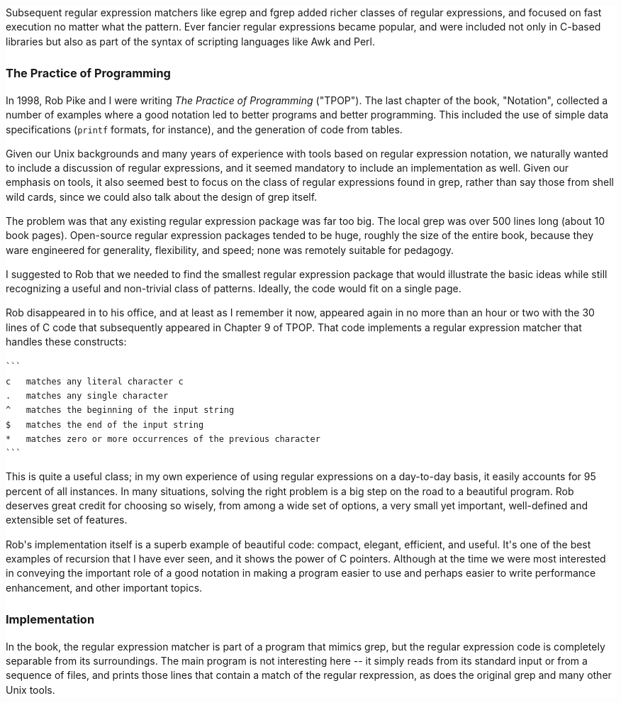 Subsequent regular expression matchers like egrep and fgrep added richer classes of regular expressions, and focused on fast execution no matter what the pattern. Ever fancier regular expressions became popular, and were included not only in C-based libraries but also as part of the syntax of scripting languages like Awk and Perl.

### The Practice of Programming 

In 1998, Rob Pike and I were writing _The Practice of Programming_ ("TPOP"). The last chapter of the book, "Notation", collected a number of examples where a good notation led to better programs and better programming. This included the use of simple data specifications (`printf` formats, for instance), and the generation of code from tables. 

Given our Unix backgrounds and many years of experience with tools based on regular expression notation, we naturally wanted to include a discussion of regular expressions, and it seemed mandatory to include an implementation as well. Given our emphasis on tools, it also seemed best to focus on the class of regular expressions found in grep, rather than say those from shell wild cards, since we could also talk about the design of grep itself. 

The problem was that any existing regular expression package was far too big. The local grep was over 500 lines long (about 10 book pages). Open-source regular expression packages tended to be huge, roughly the size of the entire book, because they ware engineered for generality, flexibility, and speed; none was remotely suitable for pedagogy. 

I suggested to Rob that we needed to find the smallest regular expression package that would illustrate the basic ideas while still recognizing a useful and non-trivial class of patterns. Ideally, the code would fit on a single page.

Rob disappeared in to his office, and at least as I remember it now, appeared again in no more than an hour or two with the 30 lines of C code that subsequently appeared in Chapter 9 of TPOP. That code implements a regular expression matcher that handles these constructs:

    ```
    c   matches any literal character c
    .   matches any single character 
    ^   matches the beginning of the input string 
    $   matches the end of the input string
    *   matches zero or more occurrences of the previous character
    ```

This is quite a useful class; in my own experience of using regular expressions on a day-to-day basis, it easily accounts for 95 percent of all instances. In many situations, solving the right problem is a big step on the road to a beautiful program. Rob deserves great credit for choosing so wisely, from among a wide set of options, a very small yet important, well-defined and extensible set of features.

Rob's implementation itself is a superb example of beautiful code: compact, elegant, efficient, and useful. It's one of the best examples of recursion that I have ever seen, and it shows the power of C pointers. Although at the time we were most interested in conveying the important role of a good notation in making a program easier to use and perhaps easier to write performance enhancement, and other important topics.

### Implementation

In the book, the regular expression matcher is part of a program that mimics grep, but the regular expression code is completely separable from its surroundings. The main program is not interesting here -- it simply reads from its standard input or from a sequence of files, and prints those lines that contain a match of the regular rexpression, as does the original grep and many other Unix tools.
